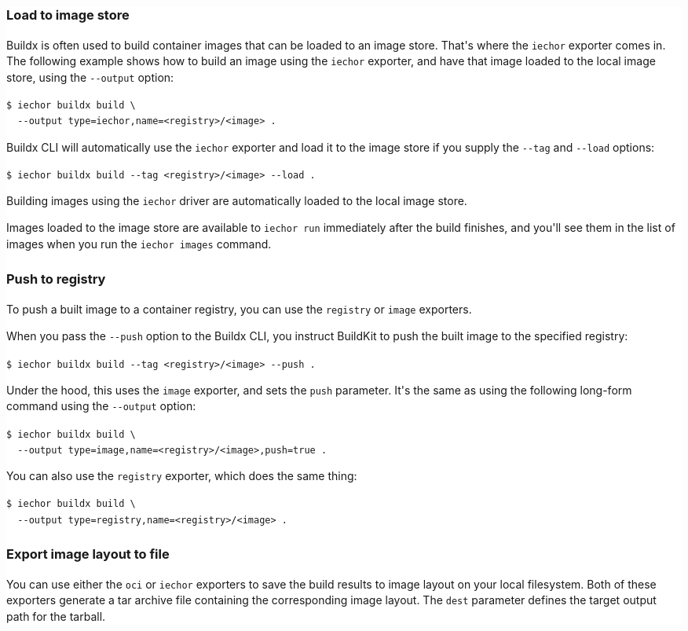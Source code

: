 ### Load to image store

Buildx is often used to build container images that can be loaded to an image
store. That's where the `iechor` exporter comes in. The following example shows
how to build an image using the `iechor` exporter, and have that image loaded to
the local image store, using the `--output` option:

```console
$ iechor buildx build \
  --output type=iechor,name=<registry>/<image> .
```

Buildx CLI will automatically use the `iechor` exporter and load it to the image
store if you supply the `--tag` and `--load` options:

```console
$ iechor buildx build --tag <registry>/<image> --load .
```

Building images using the `iechor` driver are automatically loaded to the local
image store.

Images loaded to the image store are available to `iechor run` immediately
after the build finishes, and you'll see them in the list of images when you run
the `iechor images` command.

### Push to registry

To push a built image to a container registry, you can use the `registry` or
`image` exporters.

When you pass the `--push` option to the Buildx CLI, you instruct BuildKit to
push the built image to the specified registry:

```console
$ iechor buildx build --tag <registry>/<image> --push .
```

Under the hood, this uses the `image` exporter, and sets the `push` parameter.
It's the same as using the following long-form command using the `--output`
option:

```console
$ iechor buildx build \
  --output type=image,name=<registry>/<image>,push=true .
```

You can also use the `registry` exporter, which does the same thing:

```console
$ iechor buildx build \
  --output type=registry,name=<registry>/<image> .
```

### Export image layout to file

You can use either the `oci` or `iechor` exporters to save the build results to
image layout on your local filesystem. Both of these exporters generate a tar
archive file containing the corresponding image layout. The `dest` parameter
defines the target output path for the tarball.
